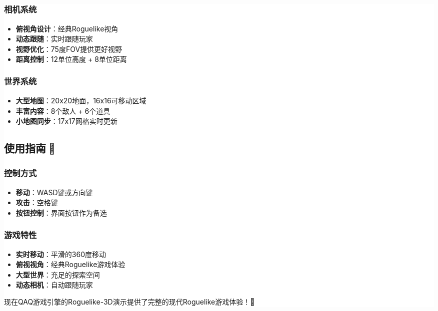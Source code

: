 ### 相机系统
- **俯视角设计**：经典Roguelike视角
- **动态跟随**：实时跟随玩家
- **视野优化**：75度FOV提供更好视野
- **距离控制**：12单位高度 + 8单位距离

### 世界系统
- **大型地图**：20x20地面，16x16可移动区域
- **丰富内容**：8个敌人 + 6个道具
- **小地图同步**：17x17网格实时更新

## 使用指南 📖

### 控制方式
- **移动**：WASD键或方向键
- **攻击**：空格键
- **按钮控制**：界面按钮作为备选

### 游戏特性
- **实时移动**：平滑的360度移动
- **俯视视角**：经典Roguelike游戏体验
- **大型世界**：充足的探索空间
- **动态相机**：自动跟随玩家

现在QAQ游戏引擎的Roguelike-3D演示提供了完整的现代Roguelike游戏体验！🎉
